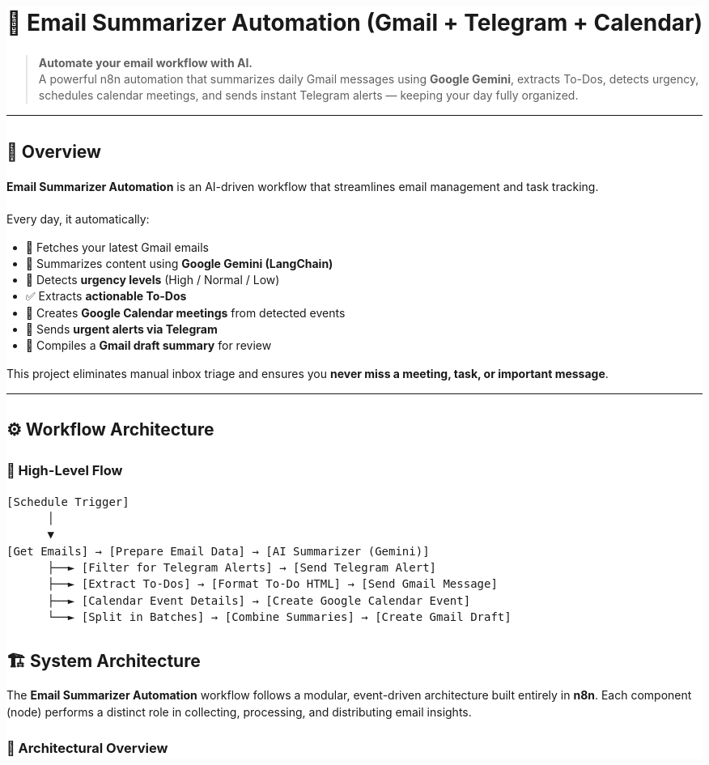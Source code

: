 <h1>📧 Email Summarizer Automation (Gmail + Telegram + Calendar)</h1>

<blockquote><b>Automate your email workflow with AI.</b><br>
A powerful n8n automation that summarizes daily Gmail messages using <b>Google Gemini</b>, extracts To-Dos, detects urgency, schedules calendar meetings, and sends instant Telegram alerts — keeping your day fully organized.
</blockquote>

<hr>

<h2>🧠 Overview</h2>
<p>
<b>Email Summarizer Automation</b> is an AI-driven workflow that streamlines email management and task tracking.<br><br>
Every day, it automatically:
</p>

<ul>
  <li>📨 Fetches your latest Gmail emails</li>
  <li>🤖 Summarizes content using <b>Google Gemini (LangChain)</b></li>
  <li>🚦 Detects <b>urgency levels</b> (High / Normal / Low)</li>
  <li>✅ Extracts <b>actionable To-Dos</b></li>
  <li>📅 Creates <b>Google Calendar meetings</b> from detected events</li>
  <li>💬 Sends <b>urgent alerts via Telegram</b></li>
  <li>💌 Compiles a <b>Gmail draft summary</b> for review</li>
</ul>

<p>This project eliminates manual inbox triage and ensures you <b>never miss a meeting, task, or important message</b>.</p>

<hr>

<h2>⚙️ Workflow Architecture</h2>

<h3>🔹 High-Level Flow</h3>
<pre>
[Schedule Trigger]
      │
      ▼
[Get Emails] → [Prepare Email Data] → [AI Summarizer (Gemini)]
      ├──► [Filter for Telegram Alerts] → [Send Telegram Alert]
      ├──► [Extract To-Dos] → [Format To-Do HTML] → [Send Gmail Message]
      ├──► [Calendar Event Details] → [Create Google Calendar Event]
      └──► [Split in Batches] → [Combine Summaries] → [Create Gmail Draft]
</pre>

<h2>🏗️ System Architecture</h2>

<p>
The <b>Email Summarizer Automation</b> workflow follows a modular, event-driven architecture built entirely in <b>n8n</b>.
Each component (node) performs a distinct role in collecting, processing, and distributing email insights.
</p>

<h3>🔹 Architectural Overview</h3>
